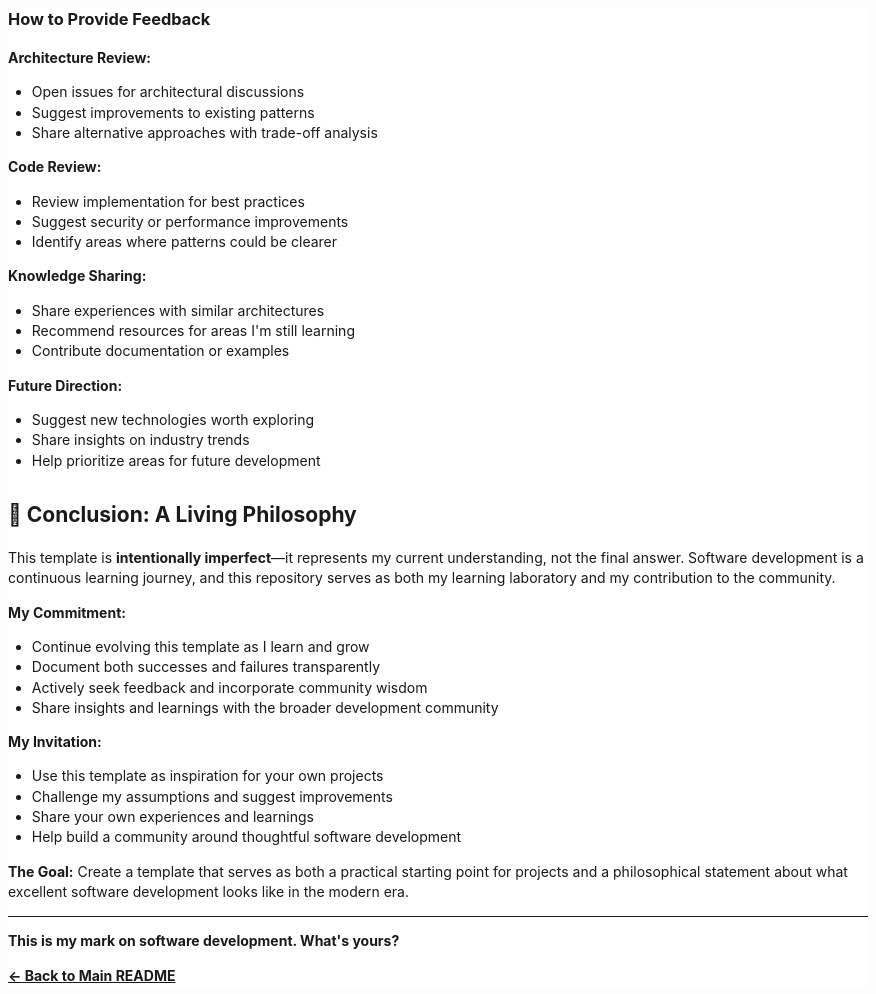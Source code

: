 ### How to Provide Feedback

**Architecture Review:**
- Open issues for architectural discussions
- Suggest improvements to existing patterns
- Share alternative approaches with trade-off analysis

**Code Review:**
- Review implementation for best practices
- Suggest security or performance improvements
- Identify areas where patterns could be clearer

**Knowledge Sharing:**
- Share experiences with similar architectures
- Recommend resources for areas I'm still learning
- Contribute documentation or examples

**Future Direction:**
- Suggest new technologies worth exploring
- Share insights on industry trends
- Help prioritize areas for future development

## 🚀 Conclusion: A Living Philosophy

This template is **intentionally imperfect**—it represents my current understanding, not the final answer. Software development is a continuous learning journey, and this repository serves as both my learning laboratory and my contribution to the community.

**My Commitment:**
- Continue evolving this template as I learn and grow
- Document both successes and failures transparently  
- Actively seek feedback and incorporate community wisdom
- Share insights and learnings with the broader development community

**My Invitation:**
- Use this template as inspiration for your own projects
- Challenge my assumptions and suggest improvements
- Share your own experiences and learnings
- Help build a community around thoughtful software development

**The Goal:**
Create a template that serves as both a practical starting point for projects and a philosophical statement about what excellent software development looks like in the modern era.

---

**This is my mark on software development. What's yours?**

**[← Back to Main README](../README.md)**